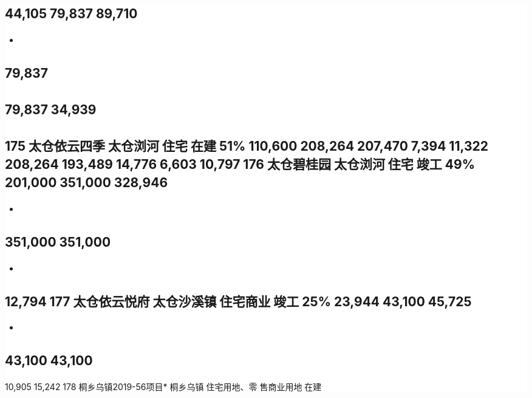 44,105
79,837
89,710
-
-
79,837
-
79,837
34,939
-
175
太仓依云四季
太仓浏河
住宅
在建
51%
110,600
208,264
207,470
7,394
11,322
208,264
193,489
14,776
6,603
10,797
176
太仓碧桂园
太仓浏河
住宅
竣工
49%
201,000
351,000
328,946
-
-
351,000
351,000
-
-
12,794
177
太仓依云悦府
太仓沙溪镇
住宅商业
竣工
25%
23,944
43,100
45,725
-
-
43,100
43,100
-
10,905
15,242
178
桐乡乌镇2019-56项目*
桐乡乌镇
住宅用地、零
售商业用地
在建